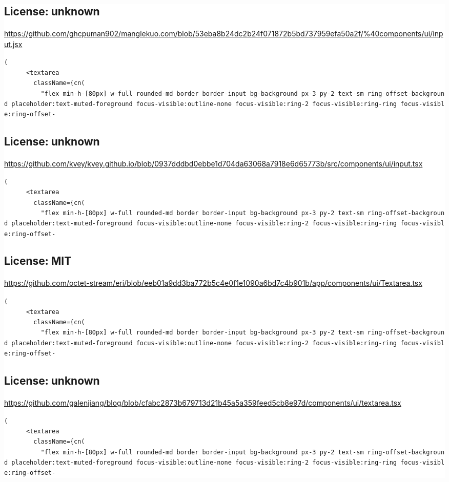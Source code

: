 
## License: unknown
https://github.com/ghcpuman902/manglekuo.com/blob/53eba8b24dc2b24f071872b5bd737959efa50a2f/%40components/ui/input.jsx

```
(
      <textarea
        className={cn(
          "flex min-h-[80px] w-full rounded-md border border-input bg-background px-3 py-2 text-sm ring-offset-background placeholder:text-muted-foreground focus-visible:outline-none focus-visible:ring-2 focus-visible:ring-ring focus-visible:ring-offset-
```


## License: unknown
https://github.com/kvey/kvey.github.io/blob/0937dddbd0ebbe1d704da63068a7918e6d65773b/src/components/ui/input.tsx

```
(
      <textarea
        className={cn(
          "flex min-h-[80px] w-full rounded-md border border-input bg-background px-3 py-2 text-sm ring-offset-background placeholder:text-muted-foreground focus-visible:outline-none focus-visible:ring-2 focus-visible:ring-ring focus-visible:ring-offset-
```


## License: MIT
https://github.com/octet-stream/eri/blob/eeb01a9dd3ba772b5c4e0f1e1090a6bd7c4b901b/app/components/ui/Textarea.tsx

```
(
      <textarea
        className={cn(
          "flex min-h-[80px] w-full rounded-md border border-input bg-background px-3 py-2 text-sm ring-offset-background placeholder:text-muted-foreground focus-visible:outline-none focus-visible:ring-2 focus-visible:ring-ring focus-visible:ring-offset-
```


## License: unknown
https://github.com/galenjiang/blog/blob/cfabc2873b679713d21b45a5a359feed5cb8e97d/components/ui/textarea.tsx

```
(
      <textarea
        className={cn(
          "flex min-h-[80px] w-full rounded-md border border-input bg-background px-3 py-2 text-sm ring-offset-background placeholder:text-muted-foreground focus-visible:outline-none focus-visible:ring-2 focus-visible:ring-ring focus-visible:ring-offset-
```
